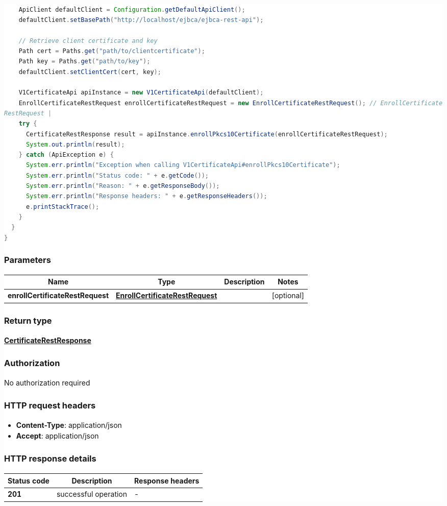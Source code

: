 ```java
    ApiClient defaultClient = Configuration.getDefaultApiClient();
    defaultClient.setBasePath("http://localhost/ejbca/ejbca-rest-api");

    // Retrieve client certificate and key
    Path cert = Paths.get("path/to/clientcertificate");
    Path key = Paths.get("path/to/key");
    defaultClient.setClientCert(cert, key);

    V1CertificateApi apiInstance = new V1CertificateApi(defaultClient);
    EnrollCertificateRestRequest enrollCertificateRestRequest = new EnrollCertificateRestRequest(); // EnrollCertificateRestRequest | 
    try {
      CertificateRestResponse result = apiInstance.enrollPkcs10Certificate(enrollCertificateRestRequest);
      System.out.println(result);
    } catch (ApiException e) {
      System.err.println("Exception when calling V1CertificateApi#enrollPkcs10Certificate");
      System.err.println("Status code: " + e.getCode());
      System.err.println("Reason: " + e.getResponseBody());
      System.err.println("Response headers: " + e.getResponseHeaders());
      e.printStackTrace();
    }
  }
}
```

### Parameters

| Name | Type | Description  | Notes |
|------------- | ------------- | ------------- | -------------|
| **enrollCertificateRestRequest** | [**EnrollCertificateRestRequest**](EnrollCertificateRestRequest.md)|  | [optional] |

### Return type

[**CertificateRestResponse**](CertificateRestResponse.md)

### Authorization

No authorization required

### HTTP request headers

 - **Content-Type**: application/json
 - **Accept**: application/json

### HTTP response details
| Status code | Description | Response headers |
|-------------|-------------|------------------|
| **201** | successful operation |  -  |
